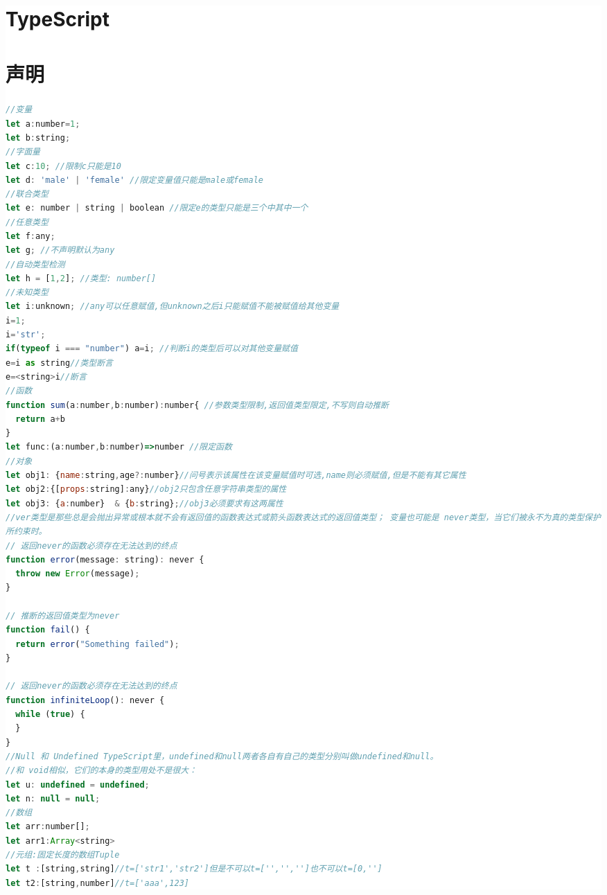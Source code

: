 # TypeScript

# 声明

```js
//变量
let a:number=1;
let b:string;
//字面量
let c:10; //限制c只能是10
let d: 'male' | 'female' //限定变量值只能是male或female
//联合类型
let e: number | string | boolean //限定e的类型只能是三个中其中一个
//任意类型
let f:any;
let g; //不声明默认为any
//自动类型检测
let h = [1,2]; //类型: number[]
//未知类型
let i:unknown; //any可以任意赋值,但unknown之后i只能赋值不能被赋值给其他变量
i=1;
i='str';
if(typeof i === "number") a=i; //判断i的类型后可以对其他变量赋值
e=i as string//类型断言
e=<string>i//断言
//函数
function sum(a:number,b:number):number{ //参数类型限制,返回值类型限定,不写则自动推断
  return a+b
}
let func:(a:number,b:number)=>number //限定函数
//对象
let obj1: {name:string,age?:number}//问号表示该属性在该变量赋值时可选,name则必须赋值,但是不能有其它属性
let obj2:{[props:string]:any}//obj2只包含任意字符串类型的属性
let obj3: {a:number}  & {b:string};//obj3必须要求有这两属性
//ver类型是那些总是会抛出异常或根本就不会有返回值的函数表达式或箭头函数表达式的返回值类型； 变量也可能是 never类型，当它们被永不为真的类型保护所约束时。
// 返回never的函数必须存在无法达到的终点
function error(message: string): never {
  throw new Error(message);
}

// 推断的返回值类型为never
function fail() {
  return error("Something failed");
}

// 返回never的函数必须存在无法达到的终点
function infiniteLoop(): never {
  while (true) {
  }
}
//Null 和 Undefined TypeScript里，undefined和null两者各自有自己的类型分别叫做undefined和null。
//和 void相似，它们的本身的类型用处不是很大：
let u: undefined = undefined;
let n: null = null;
//数组
let arr:number[];
let arr1:Array<string>
//元组:固定长度的数组Tuple
let t :[string,string]//t=['str1','str2']但是不可以t=['','','']也不可以t=[0,'']
let t2:[string,number]//t=['aaa',123]

```
